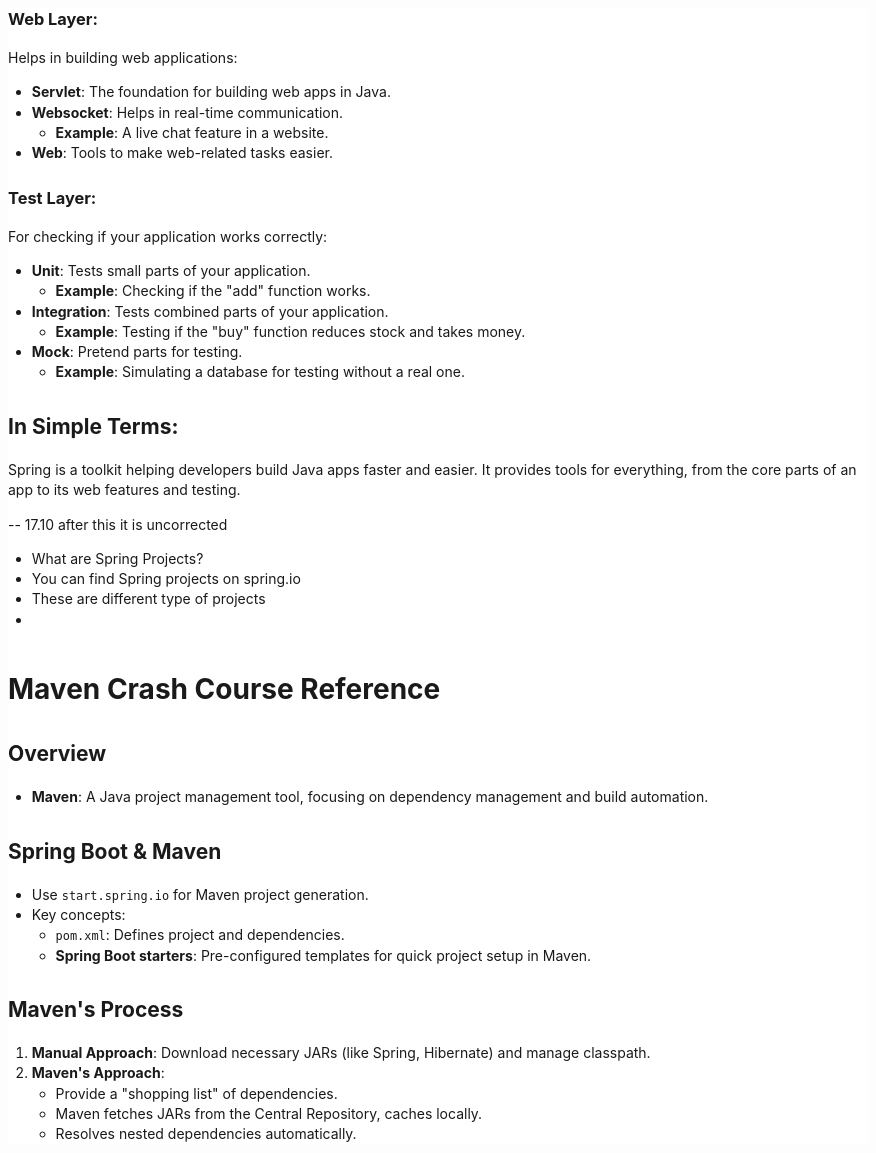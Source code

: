 ### Web Layer:

Helps in building web applications:

- **Servlet**: The foundation for building web apps in Java.
- **Websocket**: Helps in real-time communication.
  - **Example**: A live chat feature in a website.
- **Web**: Tools to make web-related tasks easier.

### Test Layer:

For checking if your application works correctly:

- **Unit**: Tests small parts of your application.
  - **Example**: Checking if the "add" function works.
- **Integration**: Tests combined parts of your application.
  - **Example**: Testing if the "buy" function reduces stock and takes money.
- **Mock**: Pretend parts for testing.
  - **Example**: Simulating a database for testing without a real one.

## In Simple Terms:

Spring is a toolkit helping developers build Java apps faster and easier. It provides tools for everything, from the core parts of an app to its web features and testing.

-- 17.10 after this it is uncorrected

- What are Spring Projects?
- You can find Spring projects on spring.io
- These are different type of projects
-

# **Maven Crash Course Reference**

## **Overview**

- **Maven**: A Java project management tool, focusing on dependency management and build automation.

## **Spring Boot & Maven**

- Use `start.spring.io` for Maven project generation.
- Key concepts:
  - `pom.xml`: Defines project and dependencies.
  - **Spring Boot starters**: Pre-configured templates for quick project setup in Maven.

## **Maven's Process**

1. **Manual Approach**: Download necessary JARs (like Spring, Hibernate) and manage classpath.
2. **Maven's Approach**:
   - Provide a "shopping list" of dependencies.
   - Maven fetches JARs from the Central Repository, caches locally.
   - Resolves nested dependencies automatically.
